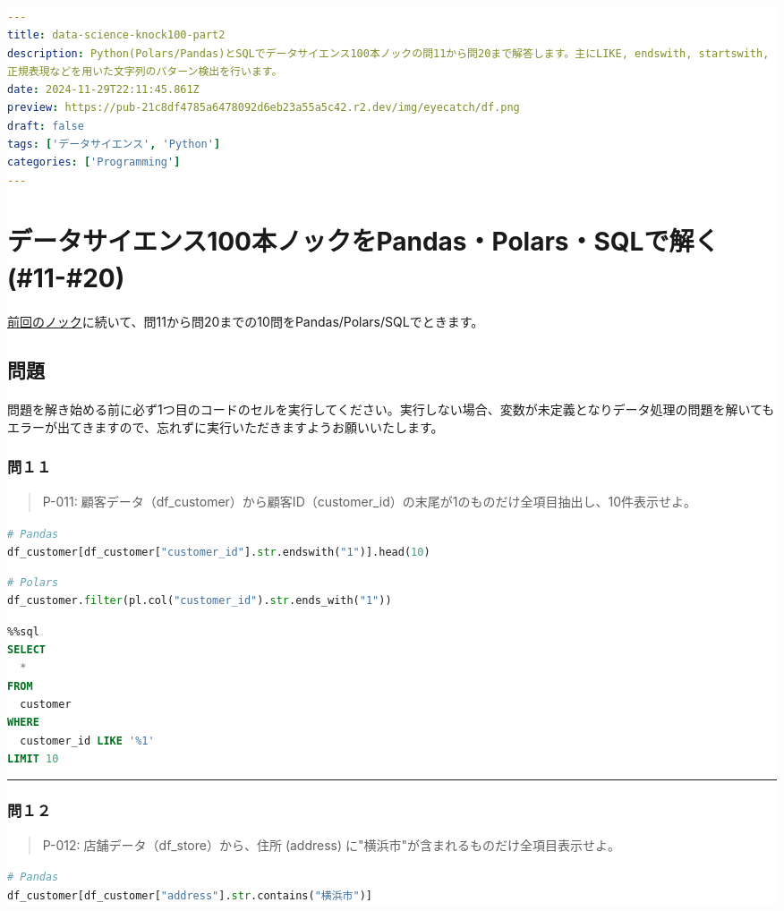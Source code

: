 ```yaml
---
title: data-science-knock100-part2
description: Python(Polars/Pandas)とSQLでデータサイエンス100本ノックの問11から問20まで解答します。主にLIKE, endswith, startswith, 正規表現などを用いた文字列のパターン検出を行います。
date: 2024-11-29T22:11:45.861Z
preview: https://pub-21c8df4785a6478092d6eb23a55a5c42.r2.dev/img/eyecatch/df.png
draft: false
tags: ['データサイエンス', 'Python']
categories: ['Programming']
---
```


# データサイエンス100本ノックをPandas・Polars・SQLで解く(#11-#20)

[前回のノック](/data-science-knock100-part1)に続いて、問11から問20までの10問をPandas/Polars/SQLでときます。

## 問題

問題を解き始める前に必ず1つ目のコードのセルを実行してください。実行しない場合、変数が未定義となりデータ処理の問題を解いてもエラーが出てきますので、忘れずに実行いただきますようお願いいたします。

### 問１１

> P-011: 顧客データ（df_customer）から顧客ID（customer_id）の末尾が1のものだけ全項目抽出し、10件表示せよ。

```python
# Pandas
df_customer[df_customer["customer_id"].str.endswith("1")].head(10)
```

```python
# Polars
df_customer.filter(pl.col("customer_id").str.ends_with("1"))
```

```sql
%%sql
SELECT
  *
FROM
  customer
WHERE
  customer_id LIKE '%1'
LIMIT 10
```

---

### 問１２

> P-012: 店舗データ（df_store）から、住所 (address) に"横浜市"が含まれるものだけ全項目表示せよ。

```python
# Pandas
df_customer[df_customer["address"].str.contains("横浜市")]
```
